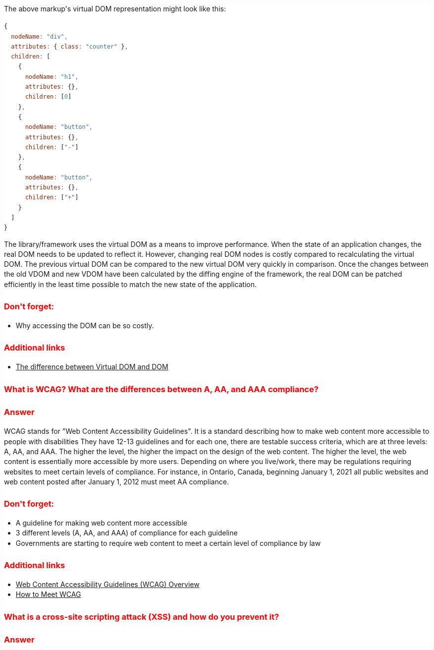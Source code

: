 The above markup's virtual DOM representation might look like this:
```js
{
  nodeName: "div",
  attributes: { class: "counter" },
  children: [
    {
      nodeName: "h1",
      attributes: {},
      children: [0]
    },
    {
      nodeName: "button",
      attributes: {},
      children: ["-"]
    },
    {
      nodeName: "button",
      attributes: {},
      children: ["+"]
    }
  ]
}
```
The library/framework uses the virtual DOM as a means to improve performance. When the state of an application changes, the real DOM needs to be updated to reflect it. However, changing real DOM nodes is costly compared to recalculating the virtual DOM. The previous virtual DOM can be compared to the new virtual DOM very quickly in comparison.
Once the changes between the old VDOM and new VDOM have been calculated by the diffing engine of the framework, the real DOM can be patched efficiently in the least time possible to match the new state of the application.
###   <span style="color:red;"> Don't forget:
-   Why accessing the DOM can be so costly.
###   <span style="color:red;"> Additional links
-   [The difference between Virtual DOM and DOM](http://reactkungfu.com/2015/10/the-difference-between-virtual-dom-and-dom/)
###   <span style="color:red;"> What is WCAG? What are the differences between A, AA, and AAA compliance?
###   <span style="color:red;"> Answer
WCAG stands for "Web Content Accessibility Guidelines". It is a standard describing how to make web content more accessible to people with disabilities They have 12-13 guidelines and for each one, there are testable success criteria, which are at three levels: A, AA, and AAA. The higher the level, the higher the impact on the design of the web content. The higher the level, the web content is essentially more accessible by more users. Depending on where you live/work, there may be regulations requiring websites to meet certain levels of compliance. For instance, in Ontario, Canada, beginning January 1, 2021 all public websites and web content posted after January 1, 2012 must meet AA compliance.
###   <span style="color:red;"> Don't forget:
-   A guideline for making web content more accessible
-   3 different levels (A, AA, and AAA) of compliance for each guideline
-   Governments are starting to require web content to meet a certain level of compliance by law
###   <span style="color:red;"> Additional links
-   [Web Content Accessibility Guidelines (WCAG) Overview](https://www.w3.org/WAI/standards-guidelines/wcag/)
-   [How to Meet WCAG](https://www.w3.org/WAI/WCAG21/quickref/)
###   <span style="color:red;"> What is a cross-site scripting attack (XSS) and how do you prevent it?
###   <span style="color:red;"> Answer